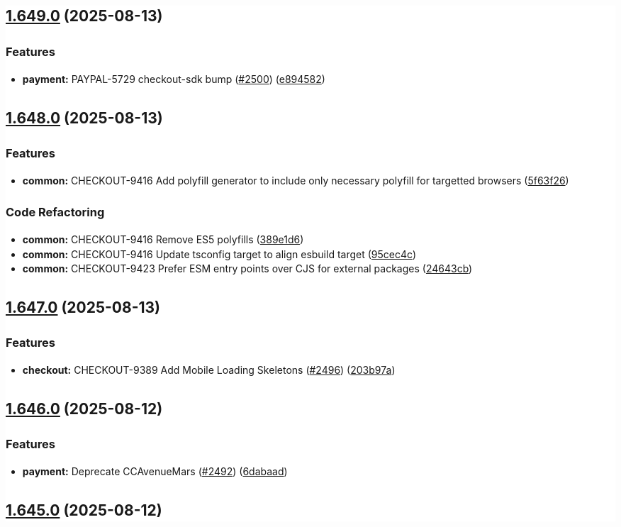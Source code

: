 ## [1.649.0](https://github.com/bigcommerce/checkout-js/compare/v1.648.0...v1.649.0) (2025-08-13)


### Features

* **payment:** PAYPAL-5729 checkout-sdk bump ([#2500](https://github.com/bigcommerce/checkout-js/issues/2500)) ([e894582](https://github.com/bigcommerce/checkout-js/commit/e894582904e4ea3971aa5d1cb707e60565b2c9ea))

## [1.648.0](https://github.com/bigcommerce/checkout-js/compare/v1.647.0...v1.648.0) (2025-08-13)


### Features

* **common:** CHECKOUT-9416 Add polyfill generator to include only necessary polyfill for targetted browsers ([5f63f26](https://github.com/bigcommerce/checkout-js/commit/5f63f26c61f14d738c4b9418d5c7a67458d72c45))


### Code Refactoring

* **common:** CHECKOUT-9416 Remove ES5 polyfills ([389e1d6](https://github.com/bigcommerce/checkout-js/commit/389e1d661516918075703d6d20b2e8ad0dc492cc))
* **common:** CHECKOUT-9416 Update tsconfig target to align esbuild target ([95cec4c](https://github.com/bigcommerce/checkout-js/commit/95cec4c5b9fe09a077ec027649403ed528323218))
* **common:** CHECKOUT-9423 Prefer ESM entry points over CJS for external packages ([24643cb](https://github.com/bigcommerce/checkout-js/commit/24643cbd306a4116d0559332bb0b0e2f81086673))

## [1.647.0](https://github.com/bigcommerce/checkout-js/compare/v1.646.0...v1.647.0) (2025-08-13)


### Features

* **checkout:** CHECKOUT-9389 Add Mobile Loading Skeletons ([#2496](https://github.com/bigcommerce/checkout-js/issues/2496)) ([203b97a](https://github.com/bigcommerce/checkout-js/commit/203b97a06cbc5b8ab42754c5c5d3f7955b07625e))

## [1.646.0](https://github.com/bigcommerce/checkout-js/compare/v1.645.0...v1.646.0) (2025-08-12)


### Features

* **payment:** Deprecate CCAvenueMars ([#2492](https://github.com/bigcommerce/checkout-js/issues/2492)) ([6dabaad](https://github.com/bigcommerce/checkout-js/commit/6dabaad72a950d76ad1ac1a41100085f7f551320))

## [1.645.0](https://github.com/bigcommerce/checkout-js/compare/v1.644.0...v1.645.0) (2025-08-12)
